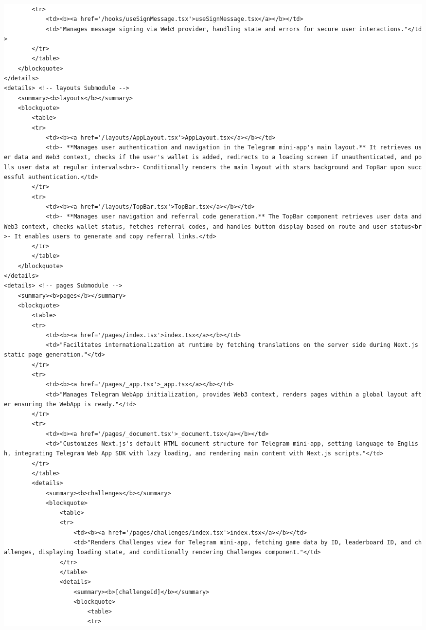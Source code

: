 			<tr>
				<td><b><a href='/hooks/useSignMessage.tsx'>useSignMessage.tsx</a></b></td>
				<td>"Manages message signing via Web3 provider, handling state and errors for secure user interactions."</td>
			</tr>
			</table>
		</blockquote>
	</details>
	<details> <!-- layouts Submodule -->
		<summary><b>layouts</b></summary>
		<blockquote>
			<table>
			<tr>
				<td><b><a href='/layouts/AppLayout.tsx'>AppLayout.tsx</a></b></td>
				<td>- **Manages user authentication and navigation in the Telegram mini-app's main layout.** It retrieves user data and Web3 context, checks if the user's wallet is added, redirects to a loading screen if unauthenticated, and polls user data at regular intervals<br>- Conditionally renders the main layout with stars background and TopBar upon successful authentication.</td>
			</tr>
			<tr>
				<td><b><a href='/layouts/TopBar.tsx'>TopBar.tsx</a></b></td>
				<td>- **Manages user navigation and referral code generation.** The TopBar component retrieves user data and Web3 context, checks wallet status, fetches referral codes, and handles button display based on route and user status<br>- It enables users to generate and copy referral links.</td>
			</tr>
			</table>
		</blockquote>
	</details>
	<details> <!-- pages Submodule -->
		<summary><b>pages</b></summary>
		<blockquote>
			<table>
			<tr>
				<td><b><a href='/pages/index.tsx'>index.tsx</a></b></td>
				<td>"Facilitates internationalization at runtime by fetching translations on the server side during Next.js static page generation."</td>
			</tr>
			<tr>
				<td><b><a href='/pages/_app.tsx'>_app.tsx</a></b></td>
				<td>"Manages Telegram WebApp initialization, provides Web3 context, renders pages within a global layout after ensuring the WebApp is ready."</td>
			</tr>
			<tr>
				<td><b><a href='/pages/_document.tsx'>_document.tsx</a></b></td>
				<td>"Customizes Next.js's default HTML document structure for Telegram mini-app, setting language to English, integrating Telegram Web App SDK with lazy loading, and rendering main content with Next.js scripts."</td>
			</tr>
			</table>
			<details>
				<summary><b>challenges</b></summary>
				<blockquote>
					<table>
					<tr>
						<td><b><a href='/pages/challenges/index.tsx'>index.tsx</a></b></td>
						<td>"Renders Challenges view for Telegram mini-app, fetching game data by ID, leaderboard ID, and challenges, displaying loading state, and conditionally rendering Challenges component."</td>
					</tr>
					</table>
					<details>
						<summary><b>[challengeId]</b></summary>
						<blockquote>
							<table>
							<tr>